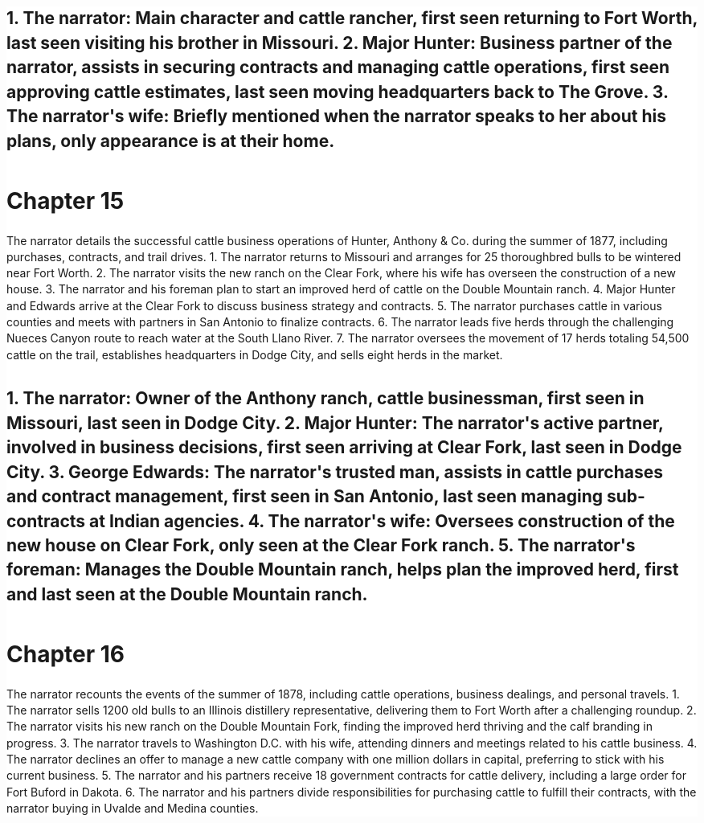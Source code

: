 <characters>1. The narrator: Main character and cattle rancher, first seen returning to Fort Worth, last seen visiting his brother in Missouri.
2. Major Hunter: Business partner of the narrator, assists in securing contracts and managing cattle operations, first seen approving cattle estimates, last seen moving headquarters back to The Grove.
3. The narrator's wife: Briefly mentioned when the narrator speaks to her about his plans, only appearance is at their home.</characters>
----------------
# Chapter 15
<synopsis>
The narrator details the successful cattle business operations of Hunter, Anthony & Co. during the summer of 1877, including purchases, contracts, and trail drives.
</synopsis>

<events>
1. The narrator returns to Missouri and arranges for 25 thoroughbred bulls to be wintered near Fort Worth.
2. The narrator visits the new ranch on the Clear Fork, where his wife has overseen the construction of a new house.
3. The narrator and his foreman plan to start an improved herd of cattle on the Double Mountain ranch.
4. Major Hunter and Edwards arrive at the Clear Fork to discuss business strategy and contracts.
5. The narrator purchases cattle in various counties and meets with partners in San Antonio to finalize contracts.
6. The narrator leads five herds through the challenging Nueces Canyon route to reach water at the South Llano River.
7. The narrator oversees the movement of 17 herds totaling 54,500 cattle on the trail, establishes headquarters in Dodge City, and sells eight herds in the market.
</events>

<characters>1. The narrator: Owner of the Anthony ranch, cattle businessman, first seen in Missouri, last seen in Dodge City.
2. Major Hunter: The narrator's active partner, involved in business decisions, first seen arriving at Clear Fork, last seen in Dodge City.
3. George Edwards: The narrator's trusted man, assists in cattle purchases and contract management, first seen in San Antonio, last seen managing sub-contracts at Indian agencies.
4. The narrator's wife: Oversees construction of the new house on Clear Fork, only seen at the Clear Fork ranch.
5. The narrator's foreman: Manages the Double Mountain ranch, helps plan the improved herd, first and last seen at the Double Mountain ranch.</characters>
----------------
# Chapter 16
<synopsis>
The narrator recounts the events of the summer of 1878, including cattle operations, business dealings, and personal travels.
</synopsis>

<events>
1. The narrator sells 1200 old bulls to an Illinois distillery representative, delivering them to Fort Worth after a challenging roundup.
2. The narrator visits his new ranch on the Double Mountain Fork, finding the improved herd thriving and the calf branding in progress.
3. The narrator travels to Washington D.C. with his wife, attending dinners and meetings related to his cattle business.
4. The narrator declines an offer to manage a new cattle company with one million dollars in capital, preferring to stick with his current business.
5. The narrator and his partners receive 18 government contracts for cattle delivery, including a large order for Fort Buford in Dakota.
6. The narrator and his partners divide responsibilities for purchasing cattle to fulfill their contracts, with the narrator buying in Uvalde and Medina counties.